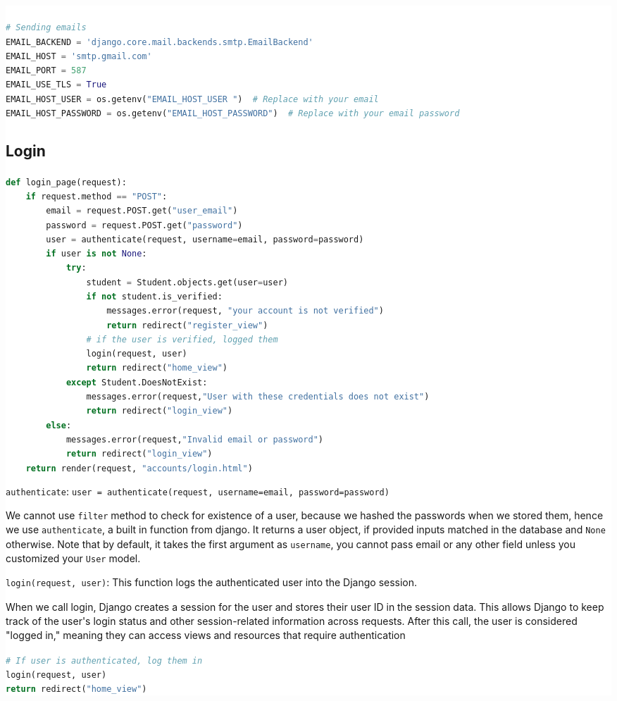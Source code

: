 ```py

# Sending emails
EMAIL_BACKEND = 'django.core.mail.backends.smtp.EmailBackend'
EMAIL_HOST = 'smtp.gmail.com'
EMAIL_PORT = 587
EMAIL_USE_TLS = True
EMAIL_HOST_USER = os.getenv("EMAIL_HOST_USER ")  # Replace with your email
EMAIL_HOST_PASSWORD = os.getenv("EMAIL_HOST_PASSWORD")  # Replace with your email password
```

## Login

```py
def login_page(request):
    if request.method == "POST":
        email = request.POST.get("user_email")
        password = request.POST.get("password")
        user = authenticate(request, username=email, password=password)
        if user is not None:
            try:
                student = Student.objects.get(user=user)
                if not student.is_verified:
                    messages.error(request, "your account is not verified")
                    return redirect("register_view")
                # if the user is verified, logged them
                login(request, user)
                return redirect("home_view")
            except Student.DoesNotExist:
                messages.error(request,"User with these credentials does not exist")
                return redirect("login_view")
        else:
            messages.error(request,"Invalid email or password")
            return redirect("login_view")
    return render(request, "accounts/login.html")
```

`authenticate`: `user = authenticate(request, username=email, password=password)`

We cannot use `filter` method to check for existence of a user, because we hashed the passwords when we stored them, hence we use `authenticate`, a built in function from django.
It returns a user object, if provided inputs matched in the database and `None` otherwise.
Note that by default, it takes the first argument as `username`, you cannot pass email or any other field unless you customized your `User` model.

`login(request, user)`: This function logs the authenticated user into the Django session.

When we call login, Django creates a session for the user and stores their user ID in the session data. This allows Django to keep track of the user's login status and other session-related information across requests.
After this call, the user is considered "logged in," meaning they can access views and resources that require authentication

```py
# If user is authenticated, log them in
login(request, user)
return redirect("home_view")
```
